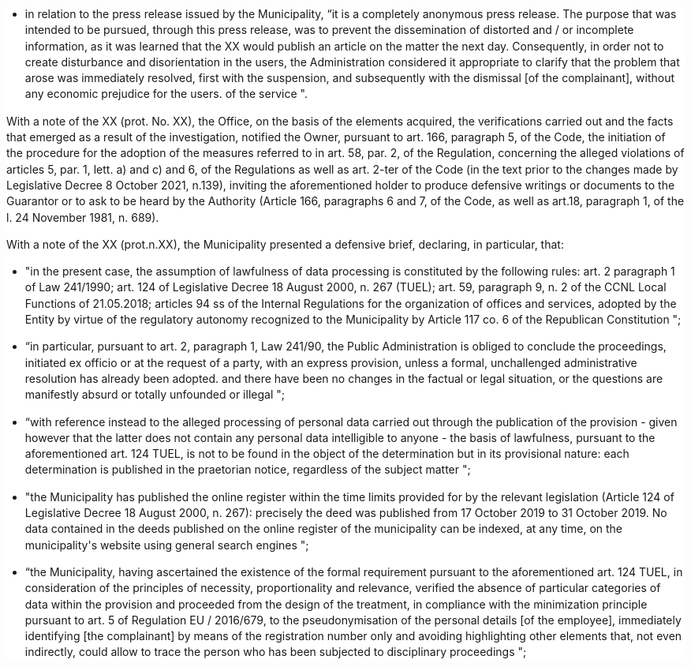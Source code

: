 - in relation to the press release issued by the Municipality, “it is a completely anonymous press release. The purpose that was intended to be pursued, through this press release, was to prevent the dissemination of distorted and / or incomplete information, as it was learned that the XX would publish an article on the matter the next day. Consequently, in order not to create disturbance and disorientation in the users, the Administration considered it appropriate to clarify that the problem that arose was immediately resolved, first with the suspension, and subsequently with the dismissal \[of the complainant\], without any economic prejudice for the users. of the service ".

With a note of the XX (prot. No. XX), the Office, on the basis of the elements acquired, the verifications carried out and the facts that emerged as a result of the investigation, notified the Owner, pursuant to art. 166, paragraph 5, of the Code, the initiation of the procedure for the adoption of the measures referred to in art. 58, par. 2, of the Regulation, concerning the alleged violations of articles 5, par. 1, lett. a) and c) and 6, of the Regulations as well as art. 2-ter of the Code (in the text prior to the changes made by Legislative Decree 8 October 2021, n.139), inviting the aforementioned holder to produce defensive writings or documents to the Guarantor or to ask to be heard by the Authority (Article 166, paragraphs 6 and 7, of the Code, as well as art.18, paragraph 1, of the l. 24 November 1981, n. 689).

With a note of the XX (prot.n.XX), the Municipality presented a defensive brief, declaring, in particular, that:

- "in the present case, the assumption of lawfulness of data processing is constituted by the following rules: art. 2 paragraph 1 of Law 241/1990; art. 124 of Legislative Decree 18 August 2000, n. 267 (TUEL); art. 59, paragraph 9, n. 2 of the CCNL Local Functions of 21.05.2018; articles 94 ss of the Internal Regulations for the organization of offices and services, adopted by the Entity by virtue of the regulatory autonomy recognized to the Municipality by Article 117 co. 6 of the Republican Constitution ";

- “in particular, pursuant to art. 2, paragraph 1, Law 241/90, the Public Administration is obliged to conclude the proceedings, initiated ex officio or at the request of a party, with an express provision, unless a formal, unchallenged administrative resolution has already been adopted. and there have been no changes in the factual or legal situation, or the questions are manifestly absurd or totally unfounded or illegal ";

- “with reference instead to the alleged processing of personal data carried out through the publication of the provision - given however that the latter does not contain any personal data intelligible to anyone - the basis of lawfulness, pursuant to the aforementioned art. 124 TUEL, is not to be found in the object of the determination but in its provisional nature: each determination is published in the praetorian notice, regardless of the subject matter ";

- "the Municipality has published the online register within the time limits provided for by the relevant legislation (Article 124 of Legislative Decree 18 August 2000, n. 267): precisely the deed was published from 17 October 2019 to 31 October 2019. No data contained in the deeds published on the online register of the municipality can be indexed, at any time, on the municipality's website using general search engines ";

- “the Municipality, having ascertained the existence of the formal requirement pursuant to the aforementioned art. 124 TUEL, in consideration of the principles of necessity, proportionality and relevance, verified the absence of particular categories of data within the provision and proceeded from the design of the treatment, in compliance with the minimization principle pursuant to art. 5 of Regulation EU / 2016/679, to the pseudonymisation of the personal details \[of the employee\], immediately identifying \[the complainant\] by means of the registration number only and avoiding highlighting other elements that, not even indirectly, could allow to trace the person who has been subjected to disciplinary proceedings ";
